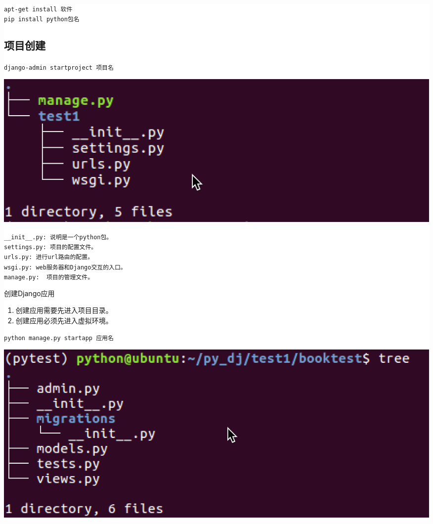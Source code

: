```
apt-get install 软件
pip install python包名
```

## 项目创建

```
django-admin startproject 项目名
```

![](images/2.png)

```
__init__.py: 说明是一个python包。
settings.py: 项目的配置文件。
urls.py: 进行url路由的配置。
wsgi.py: web服务器和Django交互的入口。
manage.py:  项目的管理文件。
```

创建Django应用

1. 创建应用需要先进入项目目录。
2. 创建应用必须先进入虚拟环境。

```
python manage.py startapp 应用名
```

![](images/3.png)

